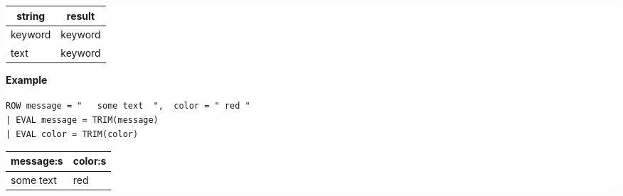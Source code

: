 | string | result |
| --- | --- |
| keyword | keyword |
| text | keyword |

**Example**

```esql
ROW message = "   some text  ",  color = " red "
| EVAL message = TRIM(message)
| EVAL color = TRIM(color)
```

| message:s | color:s |
| --- | --- |
| some text | red |
